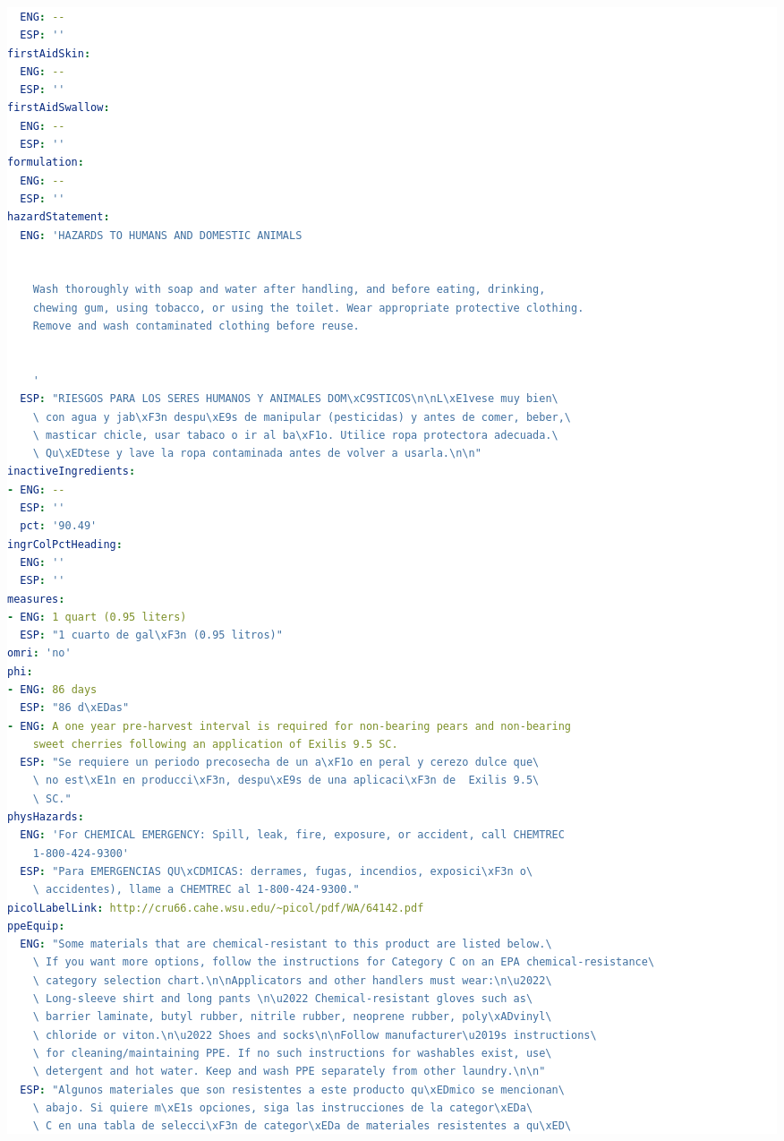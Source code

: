 ```yaml
  ENG: --
  ESP: ''
firstAidSkin:
  ENG: --
  ESP: ''
firstAidSwallow:
  ENG: --
  ESP: ''
formulation:
  ENG: --
  ESP: ''
hazardStatement:
  ENG: 'HAZARDS TO HUMANS AND DOMESTIC ANIMALS


    Wash thoroughly with soap and water after handling, and before eating, drinking,
    chewing gum, using tobacco, or using the toilet. Wear appropriate protective clothing.
    Remove and wash contaminated clothing before reuse.


    '
  ESP: "RIESGOS PARA LOS SERES HUMANOS Y ANIMALES DOM\xC9STICOS\n\nL\xE1vese muy bien\
    \ con agua y jab\xF3n despu\xE9s de manipular (pesticidas) y antes de comer, beber,\
    \ masticar chicle, usar tabaco o ir al ba\xF1o. Utilice ropa protectora adecuada.\
    \ Qu\xEDtese y lave la ropa contaminada antes de volver a usarla.\n\n"
inactiveIngredients:
- ENG: --
  ESP: ''
  pct: '90.49'
ingrColPctHeading:
  ENG: ''
  ESP: ''
measures:
- ENG: 1 quart (0.95 liters)
  ESP: "1 cuarto de gal\xF3n (0.95 litros)"
omri: 'no'
phi:
- ENG: 86 days
  ESP: "86 d\xEDas"
- ENG: A one year pre-harvest interval is required for non-bearing pears and non-bearing
    sweet cherries following an application of Exilis 9.5 SC.
  ESP: "Se requiere un periodo precosecha de un a\xF1o en peral y cerezo dulce que\
    \ no est\xE1n en producci\xF3n, despu\xE9s de una aplicaci\xF3n de  Exilis 9.5\
    \ SC."
physHazards:
  ENG: 'For CHEMICAL EMERGENCY: Spill, leak, fire, exposure, or accident, call CHEMTREC
    1-800-424-9300'
  ESP: "Para EMERGENCIAS QU\xCDMICAS: derrames, fugas, incendios, exposici\xF3n o\
    \ accidentes), llame a CHEMTREC al 1-800-424-9300."
picolLabelLink: http://cru66.cahe.wsu.edu/~picol/pdf/WA/64142.pdf
ppeEquip:
  ENG: "Some materials that are chemical-resistant to this product are listed below.\
    \ If you want more options, follow the instructions for Category C on an EPA chemical-resistance\
    \ category selection chart.\n\nApplicators and other handlers must wear:\n\u2022\
    \ Long-sleeve shirt and long pants \n\u2022 Chemical-resistant gloves such as\
    \ barrier laminate, butyl rubber, nitrile rubber, neoprene rubber, poly\xADvinyl\
    \ chloride or viton.\n\u2022 Shoes and socks\n\nFollow manufacturer\u2019s instructions\
    \ for cleaning/maintaining PPE. If no such instructions for washables exist, use\
    \ detergent and hot water. Keep and wash PPE separately from other laundry.\n\n"
  ESP: "Algunos materiales que son resistentes a este producto qu\xEDmico se mencionan\
    \ abajo. Si quiere m\xE1s opciones, siga las instrucciones de la categor\xEDa\
    \ C en una tabla de selecci\xF3n de categor\xEDa de materiales resistentes a qu\xED\
```